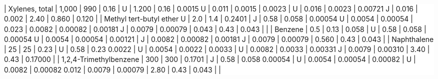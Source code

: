 |  Xylenes, total                                                                                       |  1,000                                                                                                    |  990                                                                                                    |  0.16                                                       |  U                                                          |  1.200                                                      |  0.16                                                       |  0.0015 U                                |  0.011                                   |  0.0015                                  |  0.0023                                  |  U                                   |  0.016                               |  0.0023                              |  0.00721 J                            |  0.016                                |  0.002                                |  2.40                                 |  0.860                                |  0.120                                |
|  Methyl tert-butyl ether U                                                                            |  2.0                                                                                                      |  1.4                                                                                                    |  0.2401                                                     |  J                                                          |  0.58                                                       |  0.058                                                      |  0.00054 U                               |  0.0054                                  |  0.00054                                 |  0.023                                   |  0.0082                              |  0.00082                             |  0.00181 J                           |  0.0079                               |  0.00079                              |  0.043                                |  0.43                                 |  0.043                                |                                       |
|  Benzene                                                                                              |  0.5                                                                                                      |  0.13                                                                                                   |  0.058                                                      |  U                                                          |  0.58                                                       |  0.058                                                      |  0.00054 U                               |  0.0054                                  |  0.00054                                 |  0.00121                                 |  J                                   |  0.0082                              |  0.00082                             |  0.00181 J                            |  0.0079                               |  0.00079                              |  0.560                                |  0.43                                 |  0.043                                |
|  Naphthalene                                                                                          |  25                                                                                                       |  25                                                                                                     |  0.23                                                       |  U                                                          |  0.58                                                       |  0.23 0.0022                                                |  U                                       |  0.0054                                  |  0.0022                                  |  0.0033                                  |  U                                   |  0.0082                              |  0.0033                              |  0.00331 J                            |  0.0079                               |  0.00310                              |  3.40                                 |  0.43                                 |  0.17000                              |
|  1,2,4-Trimethylbenzene                                                                               |  300                                                                                                      |  300                                                                                                    |  0.1701                                                     |  J                                                          |  0.58                                                       |  0.058 0.00054                                              |  U                                       |  0.0054                                  |  0.00054                                 |  0.00082                                 |  U                                   |  0.0082                              |  0.00082 0.012                       |  0.0079                               |  0.00079                              |  2.80                                 |  0.43                                 |  0.043                                |                                       |